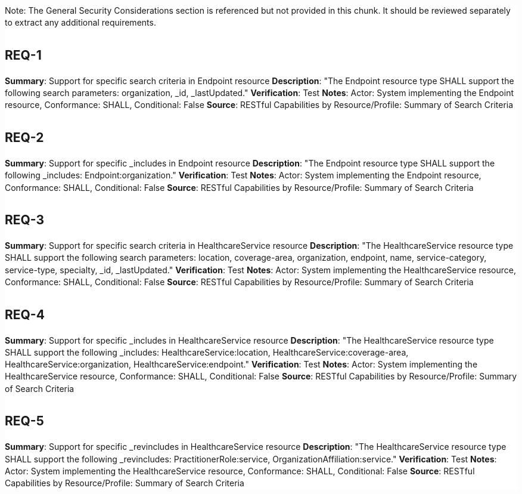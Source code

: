 Note: The General Security Considerations section is referenced but not provided in this chunk. It should be reviewed separately to extract any additional requirements.
## REQ-1

**Summary**: Support for specific search criteria in Endpoint resource
**Description**: "The Endpoint resource type SHALL support the following search parameters: organization, _id, _lastUpdated." 
**Verification**: Test
**Notes**: Actor: System implementing the Endpoint resource, Conformance: SHALL, Conditional: False
**Source**: RESTful Capabilities by Resource/Profile: Summary of Search Criteria

## REQ-2

**Summary**: Support for specific _includes in Endpoint resource
**Description**: "The Endpoint resource type SHALL support the following _includes: Endpoint:organization." 
**Verification**: Test
**Notes**: Actor: System implementing the Endpoint resource, Conformance: SHALL, Conditional: False
**Source**: RESTful Capabilities by Resource/Profile: Summary of Search Criteria

## REQ-3

**Summary**: Support for specific search criteria in HealthcareService resource
**Description**: "The HealthcareService resource type SHALL support the following search parameters: location, coverage-area, organization, endpoint, name, service-category, service-type, specialty, _id, _lastUpdated." 
**Verification**: Test
**Notes**: Actor: System implementing the HealthcareService resource, Conformance: SHALL, Conditional: False
**Source**: RESTful Capabilities by Resource/Profile: Summary of Search Criteria

## REQ-4

**Summary**: Support for specific _includes in HealthcareService resource
**Description**: "The HealthcareService resource type SHALL support the following _includes: HealthcareService:location, HealthcareService:coverage-area, HealthcareService:organization, HealthcareService:endpoint." 
**Verification**: Test
**Notes**: Actor: System implementing the HealthcareService resource, Conformance: SHALL, Conditional: False
**Source**: RESTful Capabilities by Resource/Profile: Summary of Search Criteria

## REQ-5

**Summary**: Support for specific _revincludes in HealthcareService resource
**Description**: "The HealthcareService resource type SHALL support the following _revincludes: PractitionerRole:service, OrganizationAffiliation:service." 
**Verification**: Test
**Notes**: Actor: System implementing the HealthcareService resource, Conformance: SHALL, Conditional: False
**Source**: RESTful Capabilities by Resource/Profile: Summary of Search Criteria
